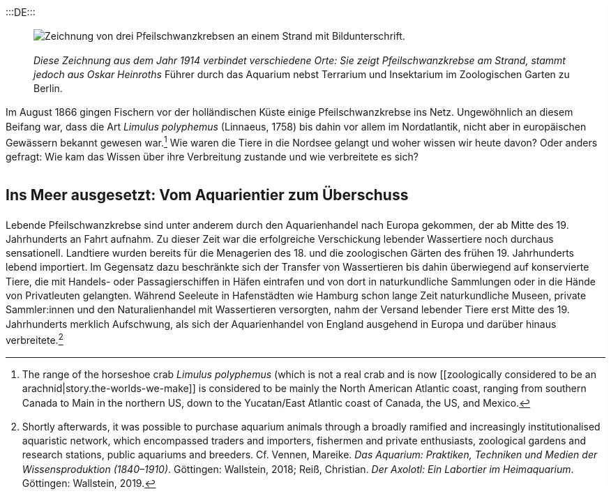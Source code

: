 [^8]: In summer 1873, fishermen caught four or five live specimens eleven kilometres off the Dutch island of Terschelling, which, according to Wolff (1977), were probably attributable to the Helgoland “population”, which is what Lloyd also believed at the time. Cf. Lloyd, William Alford. “On the Occurrence of Limulus Polyphemus off the Coast of Holland, and on the Transmission of Aquarium Animals”. _The Zoologist: A Monthly Journal of Natural History_ 9 (1874): 3845–3855, 3846–47; Wolff, T. “The Horseshoe Crab _Limulus polyphemus_ in North European Waters”. _Videnskabelige Meddelelser fra Dansk Naturhistorisk Forening_ 140 (1977): 39–52.

[^9]: Southwell, Thomas. “King Crab off the Dutch Coast”. _The Zoologist: A Monthly Journal of Natural History_ 8 (1873): 3740. 

[^10]: _Land and Water_ 26.04.1873.

[^11]: Quoted in Huth, Ernst. “Der Pfeilschwanz (_Limulus Polyphemus_) in der Nordsee”. _Monatliche Mittheilungen des Naturwissenschaftlichen Vereins des Regierungsbezirks Frankfurt_ 4, no. 19 (1886/87): 20.

[^12]: See, e.g., Geiter, Olaf, Susanne Homma, and Ragnar Kinzelbach. _Bestandsaufnahme und Bewertung von Neozoen in Deutschland: Untersuchung der Wirkung von Biologie und Genetik ausgewählter Neozoen auf Ökosysteme und Vergleich mit den potenziellen Effekten gentechnisch veränderter Organismen._ Berlin/Rostock: German Environment Agency, 2001.

[^13]: An animal that a fisherman caught live near the East Frisian island of Spiekeroog in July 1972 was even kept for four years in the Wilhelmshaven Aquarium until it died in October 1972. Wolff, T. “The Horseshoe Crab _Limulus polyphemus_ in North European Waters”. _Videnskabelige Meddelelser fra Dansk Naturhistorisk Forening_ 140 (1977): 39–52. See, moreover, Gollasch, Stephan. “A Horseshoe Crab _Limulus polyphemus_ Found on Sylt Germany in 1970: Een degenkrab Limulus polyphemus gevonden op Sylt Duitsland in 1970”. _Zeepaard_ 67 (2007): 79–81; Gollasch, Stephan. “An Additional Record of the Horseshoe Crab _Limulus polyphemus_ in the North Sea: Aliens”. _Journal of the Invasive Species Specialist Group of the IUCN Species Survival Commission_ 22 (2005): 11.

[^14]: Cf. Gollasch, Stephan, and Stefan Nehring. “National Checklist for Aquatic Alien Species in Germany”. _Aquatic Invasions_ 1, no. 4 (2006): 245–269; Nehring, Stefan, and Heiko Leuchs. “Neozoa (Makrozoobenthos) an der deutschen Nordseeküste: Eine Übersicht”. _Bericht Bundesanstalt für Gewässerkunde Koblenz_. BfG-1200 1999: 1–131. 

[^15]: Cf. Gollasch, Stephan, and Stefan Nehring. “National Checklist for Aquatic Alien Species in Germany”. _Aquatic Invasions_ 1, no. 4 (2006): 245–269; Landesamt für Landwirtschaft, Umwelt und ländliche Räume des Landes Schleswig-Holstein (LLUR) (ed.). _Neobiota in deutschen Küstengewässern: Eingeschleppte und kryptogene Tier- und Pflanzenarten an der deutschen Nord- und Ostseeküste_. Flintbeck: Alfred-Wegener-Institut – Helmholtz Zentrum für Polar- und Meeresforschung, 2014: 108.

[^16]: Jackson, Nancy L., David R. Smith, and Karl F. Nordstrom. “Physical and Chemical Changes in the Foreshore of an Estuarine Beach: Implications for Viability and Development of Horseshoe Crab (Limulus polyphemus) Eggs”. _Marine Ecology Progress Series_ 355 (2008): 209–218. 10.3354/meps07211.

[^17]: Loveland, Robert E., and Mark Botton. “Sea Level Rise in Delaware Bay, USA: Adaptations of Spawning Horseshoe Crabs (Limulus polyphemus) to the Glacial Past, and the Rapidly Changing Shoreline of the Bay”. In _Changing Global Perspectives on Horseshoe Crab Biology, Conservation and Management_, ed. by Ruth H. Carmichael et al. New York: Springer, 2015: 41–64.

 
:::DE:::

<figure>

![Zeichnung von drei Pfeilschwanzkrebsen an einem Strand mit Bildunterschrift.](/images/mv/fuehrer-durch-das-aquarium-nebst-terrarium-1914.jpg)

<figcaption>

_Diese Zeichnung aus dem Jahr 1914 verbindet verschiedene Orte: Sie zeigt Pfeilschwanzkrebse am Strand, stammt jedoch aus Oskar Heinroths_ Führer durch das Aquarium nebst Terrarium und Insektarium im Zoologischen Garten zu Berlin.

</figcaption>

</figure>

Im August 1866 gingen Fischern vor der holländischen Küste einige Pfeilschwanzkrebse ins Netz. Ungewöhnlich an diesem Beifang war, dass die Art _Limulus polyphemus_ (Linnaeus, 1758) bis dahin vor allem im Nordatlantik, nicht aber in europäischen Gewässern bekannt gewesen war.[^1] Wie waren die Tiere in die Nordsee gelangt und woher wissen wir heute davon? Oder anders gefragt: Wie kam das Wissen über ihre Verbreitung zustande und wie verbreitete es sich? 

## Ins Meer ausgesetzt: Vom Aquarientier zum Überschuss

Lebende Pfeilschwanzkrebse sind unter anderem durch den Aquarienhandel nach Europa gekommen, der ab Mitte des 19. Jahrhunderts an Fahrt aufnahm. Zu dieser Zeit war die erfolgreiche Verschickung lebender Wassertiere noch durchaus sensationell. Landtiere wurden bereits für die Menagerien des 18. und die zoologischen Gärten des frühen 19. Jahrhunderts lebend importiert. Im Gegensatz dazu beschränkte sich der Transfer von Wassertieren bis dahin überwiegend auf konservierte Tiere, die mit Handels- oder Passagierschiffen in Häfen eintrafen und von dort in naturkundliche Sammlungen oder in die Hände von Privatleuten gelangten. Während Seeleute in Hafenstädten wie Hamburg schon lange Zeit naturkundliche Museen, private Sammler:innen und den Naturalienhandel mit Wassertieren versorgten, nahm der Versand lebender Tiere erst Mitte des 19. Jahrhunderts merklich Aufschwung, als sich der Aquarienhandel von England ausgehend in Europa und darüber hinaus verbreitete.[^2]


[^1]: The range of the horseshoe crab _Limulus polyphemus_ (which is not a real crab and is now [[zoologically considered to be an arachnid|story.the-worlds-we-make]] is considered to be mainly the North American Atlantic coast, ranging from southern Canada to Main in the northern US, down to the Yucatan/East Atlantic coast of Canada, the US, and Mexico.
[^2]: Shortly afterwards, it was possible to purchase aquarium animals through a broadly ramified and increasingly institutionalised aquaristic network, which encompassed traders and importers, fishermen and private enthusiasts, zoological gardens and research stations, public aquariums and breeders. Cf. Vennen, Mareike. _Das Aquarium: Praktiken, Techniken und Medien der Wissensproduktion (1840–1910)_. Göttingen: Wallstein, 2018; Reiß, Christian. _Der Axolotl: Ein Labortier im Heimaquarium_. Göttingen: Wallstein, 2019.
[^3]: Nitsche, Paul. _Der Import von lebenden Fischen: Rathschläge und Winke für die Einführung von Reptilien, Amphibien, Seewasserthieren und Wasserpflanzen für Aquarien- und Terrarienzwecke_. Berlin: self-published, 1901: 112.
[^4]: Lloyd, William Alford. “On the Occurrence of Limulus Polyphemus off the Coast of Holland, and on the Transmission of Aquarium Animals”. _The Zoologist_ 9 (1874): 3845–3855, 3850.
[^5]: Cf. Lloyd, 1874; Brehm, Alfred. _Führer durch das Berliner Aquarium: Eine kurze Beschreibung der in ihre zur Schaugestellten Thiere_. Berlin: Verlag des Berliner Aquariums, 1870: 83–84.
[^6]: Lloyd, 1874: 3845.
[^7]: Lloyd, 1874: 3846. 
[^1]: Das Ursprungsgebiet des Pfeilschwanzkrebses _Limulus polyphemus_ (der kein echter Krebs ist, sondern aus zoologischer Sicht heute zu den [[Spinnentieren|story.the-worlds-we-make]] gezählt wird), ist die nordamerikanische Atlantikküste. Das Hauptverbreitungsgebiet reicht vom südlichen Kanada über Maine im Norden der USA bis nach Yucatan, zur ostatlantischen Küste von Kanada, den USA und Mexiko.
[^2]: Aquarientiere konnte man schon nach kurzer Zeit über ein weit verzweigtes und zunehmend institutionalisiertes Netzwerk der Aquaristik beziehen, das Händler und Importeure, Fischer und private Liebhaber:innen, zoologische Gärten und Forschungsinstitutionen, öffentliche Schauaquarien und Züchtereien umfasste. Vgl. Vennen, Mareike. _Das Aquarium: Praktiken, Techniken und Medien der Wissensproduktion (1840–1910)_. Göttingen: Wallstein, 2018; Reiß, Christian. _Der Axolotl: Ein Labortier im Heimaquarium_. Göttingen: Wallstein, 2019.
[^3]: Nitsche, Paul. _Der Import von lebenden Fischen: Rathschläge und Winke für die Einführung von Reptilien, Amphibien, Seewasserthieren und Wasserpflanzen für Aquarien- und Terrarienzwecke_. Berlin: Selbstverlag des Verfassers, 1901: 112.
[^4]: Lloyd, William Alford. “On the Occurrence of Limulus Polyphemus off the Coast of Holland, and on the Transmission of Aquarium Animals”. _The Zoologist_ 9 (1874): 3845–3855, 3850.
[^5]: Vgl. Lloyd, 1874; Brehm, Alfred. _Führer durch das Berliner Aquarium: Eine kurze Beschreibung der in ihre zur Schaugestellten Thiere_. Berlin: Verlag des Berliner Aquariums, 1870: 83–84.
[^6]: Lloyd, 1874: 3845.
[^7]: Ebd.: 3846. 
[^8]: Im Sommer 1873 wurden vier oder fünf lebende Exemplare elf Kilometer seewärts der niederländischen Insel Terschelling von Fischern gefangen, die sich nach Wolff (1977) möglicherweise auf die Helgoländer “Population” zurückführen lassen, wovon auch Lloyd damals ausging. Vgl. Lloyd, William Alford. “On the Occurrence of Limulus Polyphemus off the Coast of Holland, and on the Transmission of Aquarium Animals”. _The Zoologist. A Monthly Journal of Natural History_ 9 (1874): 3845–3855, 3846–3847; Wolff, T. “The Horseshoe Crab _Limulus polyphemus_ in North European Waters”. _Videnskabelige Meddelelser fra Dansk Naturhistorisk Forening_ 140 (1977): 39–52.
[^9]: Southwell, Thomas. “King Crab off the Dutch Coast”. _The Zoologist. A Monthly Journal of Natural History_ 8 (1873): 3740. 
[^11]: Zit. nach Huth, Ernst. “Der Pfeilschwanz (_Limulus Polyphemus_) in der Nordsee”. _Monatliche Mittheilungen des Naturwissenschaftlichen Vereins des Regierungsbezirks Frankfurt_ 4, Nr. 19 (1886/87): 20.
[^12]: Vgl. beispielsweise Geiter, Olaf, Susanne Homma und Ragnar Kinzelbach. _Bestandsaufnahme und Bewertung von Neozoen in Deutschland: Untersuchung der Wirkung von Biologie und Genetik ausgewählter Neozoen auf Ökosysteme und Vergleich mit den potenziellen Effekten gentechnisch veränderter Organismen._ Berlin/Rostock: Umweltbundesamt, 2001.
[^13]: Das Tier, das ein Fischer im Juli 1972 in der Nähe der ostfriesischen Insel Spiekeroog lebend gefangen hatte, wurde sogar über vier Jahre lang im Wilhelmshavener Aquarium gehalten, bis es im Oktober 1976 verstarb. Wolff, T. “The Horseshoe Crab _Limulus polyphemus_ in North European Waters”. _Videnskabelige Meddelelser fra Dansk Naturhistorisk Forening_ 140 (1977): 39–52; vgl. weiterhin Gollasch, Stephan. “A Horseshoe Crab _Limulus polyphemus_ Found on Sylt Germany in 1970. Een degenkrab Limulus polyphemus gevonden op Sylt Duitsland in 1970”. _Zeepaard_ 67 (2007): 79–81; Gollasch, Stephan. “An Additional Record of the Horseshoe Crab _Limulus polyphemus_ in the North Sea. Aliens”. _Journal of the Invasive Species Specialist Group of the IUCN Species Survival Commission_ 22 (2005): 11.
[^14]: Vgl. Gollasch, Stephan, und Stefan Nehring. “National Checklist for Aquatic Alien Species in Germany”. _Aquatic Invasions_ 1, Nr. 4 (2006): 245–269; Nehring, Stefan, und Heiko Leuchs. “Neozoa (Makrozoobenthos) an der deutschen Nordseeküste: Eine Übersicht”. _Bericht Bundesanstalt für Gewässerkunde Koblenz_. BfG-1200 1999: 1–131. 
[^15]: Vgl. Gollasch, Stephan, und Stefan Nehring. “National Checklist for Aquatic Alien Species in Germany”. _Aquatic Invasions_ 1, Nr. 4 (2006): 245–269; Landesamt für Landwirtschaft, Umwelt und ländliche Räume des Landes Schleswig-Holstein (LLUR) (Hg.). _Neobiota in deutschen Küstengewässern: Eingeschleppte und kryptogene Tier- und Pflanzenarten an der deutschen Nord- und Ostseeküste_. Flintbeck: Alfred-Wegener-Institut – Helmholtz Zentrum für Polar- und Meeresforschung, 2014: 108.
[^16]: Jackson, Nancy L., David R. Smith und Karl F. Nordstrom. “Physical and Chemical Changes in the Foreshore of an Estuarine Beach: Implications for Viability and Development of Horseshoe Crab (Limulus polyphemus) Eggs”. _Marine Ecology Progress Series_ 355 (2008): 209–218. 10.3354/meps07211.
[^17]: Loveland, Robert E., und Mark Botton. “Sea Level Rise in Delaware Bay, USA: Adaptations of Spawning Horseshoe Crabs (Limulus polyphemus) to the Glacial Past, and the Rapidly Changing Shoreline of the Bay”. In _Changing Global Perspectives on Horseshoe Crab Biology, Conservation and Management_, Ruth H. Carmichael u.a. (Hg.). New York: Springer, 2015: 41–64.